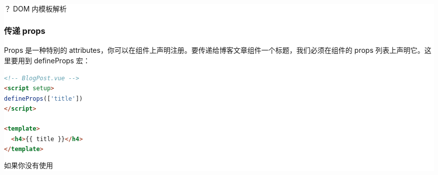 ？ DOM 内模板解析
### 传递 props
Props 是一种特别的 attributes，你可以在组件上声明注册。要传递给博客文章组件一个标题，我们必须在组件的 props 列表上声明它。这里要用到 defineProps 宏：
```html
<!-- BlogPost.vue -->
<script setup>
defineProps(['title'])
</script>

<template>
  <h4>{{ title }}</h4>
</template>
```
如果你没有使用 <script setup>，props 必须以 props 选项的方式声明，props 对象会作为 setup() 函数的第一个参数被传入：
```js
export default {
  props: ['title'],
  setup(props) {
    console.log(props.title)
  }
}
```